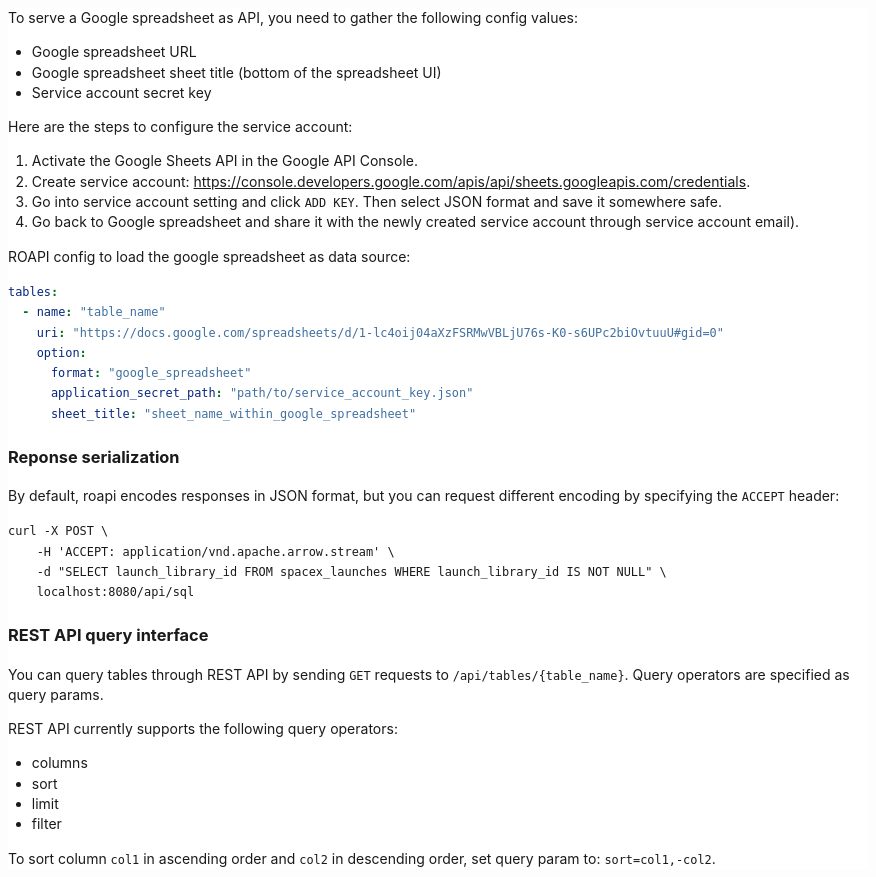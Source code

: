 To serve a Google spreadsheet as API, you need to gather the following config values:

* Google spreadsheet URL
* Google spreadsheet sheet title (bottom of the spreadsheet UI)
* Service account secret key

Here are the steps to configure the service account:

1. Activate the Google Sheets API in the Google API Console.
1. Create service account: https://console.developers.google.com/apis/api/sheets.googleapis.com/credentials.
1. Go into service account setting and click `ADD KEY`. Then select JSON format
   and save it somewhere safe.
1. Go back to Google spreadsheet and share it with the newly created service
   account through service account email).

ROAPI config to load the google spreadsheet as data source:

```yaml
tables:
  - name: "table_name"
    uri: "https://docs.google.com/spreadsheets/d/1-lc4oij04aXzFSRMwVBLjU76s-K0-s6UPc2biOvtuuU#gid=0"
    option:
      format: "google_spreadsheet"
      application_secret_path: "path/to/service_account_key.json"
      sheet_title: "sheet_name_within_google_spreadsheet"
```


### Reponse serialization

By default, roapi encodes responses in JSON format, but you can request
different encoding by specifying the `ACCEPT` header:

```
curl -X POST \
    -H 'ACCEPT: application/vnd.apache.arrow.stream' \
    -d "SELECT launch_library_id FROM spacex_launches WHERE launch_library_id IS NOT NULL" \
    localhost:8080/api/sql
```


### REST API query interface

You can query tables through REST API by sending `GET` requests to
`/api/tables/{table_name}`. Query operators are specified as query params.

REST API currently supports the following query operators:

* columns
* sort
* limit
* filter

To sort column `col1` in ascending order and `col2` in descending order, set
query param to: `sort=col1,-col2`.
